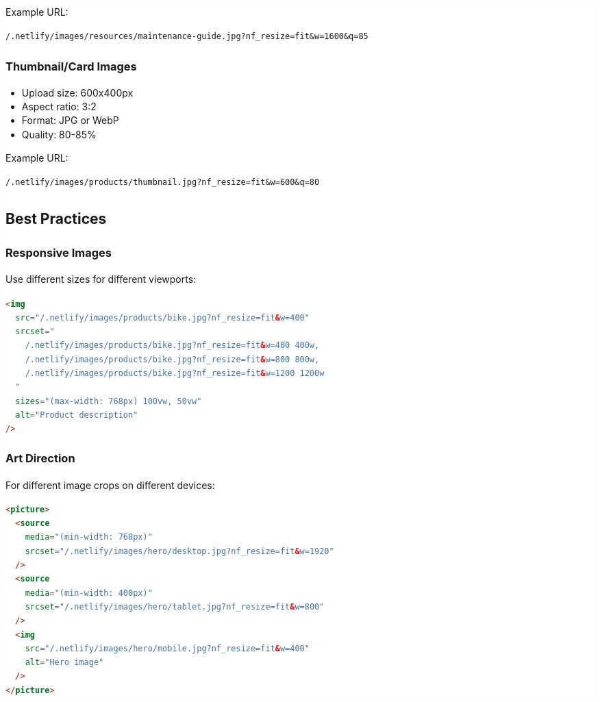Example URL:
```
/.netlify/images/resources/maintenance-guide.jpg?nf_resize=fit&w=1600&q=85
```

### Thumbnail/Card Images
- Upload size: 600x400px
- Aspect ratio: 3:2
- Format: JPG or WebP
- Quality: 80-85%

Example URL:
```
/.netlify/images/products/thumbnail.jpg?nf_resize=fit&w=600&q=80
```

## Best Practices

### Responsive Images
Use different sizes for different viewports:

```html
<img
  src="/.netlify/images/products/bike.jpg?nf_resize=fit&w=400"
  srcset="
    /.netlify/images/products/bike.jpg?nf_resize=fit&w=400 400w,
    /.netlify/images/products/bike.jpg?nf_resize=fit&w=800 800w,
    /.netlify/images/products/bike.jpg?nf_resize=fit&w=1200 1200w
  "
  sizes="(max-width: 768px) 100vw, 50vw"
  alt="Product description"
/>
```

### Art Direction
For different image crops on different devices:

```html
<picture>
  <source
    media="(min-width: 768px)"
    srcset="/.netlify/images/hero/desktop.jpg?nf_resize=fit&w=1920"
  />
  <source
    media="(min-width: 400px)"
    srcset="/.netlify/images/hero/tablet.jpg?nf_resize=fit&w=800"
  />
  <img
    src="/.netlify/images/hero/mobile.jpg?nf_resize=fit&w=400"
    alt="Hero image"
  />
</picture>
```
